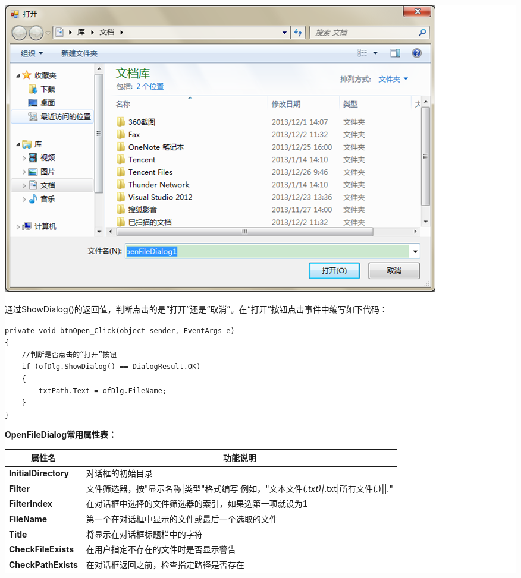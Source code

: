 ![0022](img\0022.png)

通过ShowDialog()的返回值，判断点击的是“打开”还是“取消”。在“打开”按钮点击事件中编写如下代码：

```
private void btnOpen_Click(object sender, EventArgs e)
{
    //判断是否点击的“打开”按钮
    if (ofDlg.ShowDialog() == DialogResult.OK)
    {
        txtPath.Text = ofDlg.FileName;
	}
}
```

**OpenFileDialog常用属性表：**

| **属性名**           | **功能说明**                                                 |
| -------------------- | ------------------------------------------------------------ |
| **InitialDirectory** | 对话框的初始目录                                             |
| **Filter**           | 文件筛选器，按"显示名称\|类型"格式编写  例如，"文本文件(*.txt)\|*.txt\|所有文件(*.*)\|\|*.*" |
| **FilterIndex**      | 在对话框中选择的文件筛选器的索引，如果选第一项就设为1        |
| **FileName**         | 第一个在对话框中显示的文件或最后一个选取的文件               |
| **Title**            | 将显示在对话框标题栏中的字符                                 |
| **CheckFileExists**  | 在用户指定不存在的文件时是否显示警告                         |
| **CheckPathExists**  | 在对话框返回之前，检查指定路径是否存在                       |
